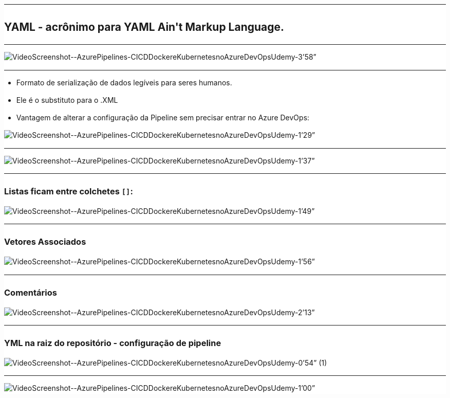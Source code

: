 
---

## YAML -  acrônimo para YAML Ain't Markup Language.

---

![VideoScreenshot--AzurePipelines-CICDDockereKubernetesnoAzureDevOpsUdemy-3’58”](https://user-images.githubusercontent.com/46926951/229640746-75cfcce4-db4b-4256-b6b7-0df1200d6dd5.jpg)

---

- Formato de serialização de dados legíveis para seres humanos.

- Ele é o substituto para o .XML

- Vantagem de alterar a configuração da Pipeline sem precisar entrar no Azure DevOps:

![VideoScreenshot--AzurePipelines-CICDDockereKubernetesnoAzureDevOpsUdemy-1’29”](https://user-images.githubusercontent.com/46926951/229637181-6f01b633-1cb7-4762-8195-3c48529a0ccc.jpg)

---

![VideoScreenshot--AzurePipelines-CICDDockereKubernetesnoAzureDevOpsUdemy-1’37”](https://user-images.githubusercontent.com/46926951/229637279-a7716b4c-9e17-48ae-bf29-7e884599e42b.jpg)


---

### Listas ficam entre colchetes `[]`:

![VideoScreenshot--AzurePipelines-CICDDockereKubernetesnoAzureDevOpsUdemy-1’49”](https://user-images.githubusercontent.com/46926951/229637527-2c24a051-787c-4121-ae35-4cb5faa6c7e6.jpg)


---

### Vetores Associados

![VideoScreenshot--AzurePipelines-CICDDockereKubernetesnoAzureDevOpsUdemy-1’56”](https://user-images.githubusercontent.com/46926951/229637705-f05265cb-abee-4d87-b30e-7390dbc08c9d.jpg)

---

### Comentários

![VideoScreenshot--AzurePipelines-CICDDockereKubernetesnoAzureDevOpsUdemy-2’13”](https://user-images.githubusercontent.com/46926951/229637876-6b2e7f99-cb56-4379-8dd2-cabf269fb04a.jpg)

---

### YML na raiz do repositório - configuração de pipeline

![VideoScreenshot--AzurePipelines-CICDDockereKubernetesnoAzureDevOpsUdemy-0’54” (1)](https://user-images.githubusercontent.com/46926951/229638102-3d20da75-7667-4a3f-9224-799c737187d6.jpg)


---

![VideoScreenshot--AzurePipelines-CICDDockereKubernetesnoAzureDevOpsUdemy-1’00”](https://user-images.githubusercontent.com/46926951/229638245-6d192026-a052-42f3-bd2b-a761bb817a83.jpg)
